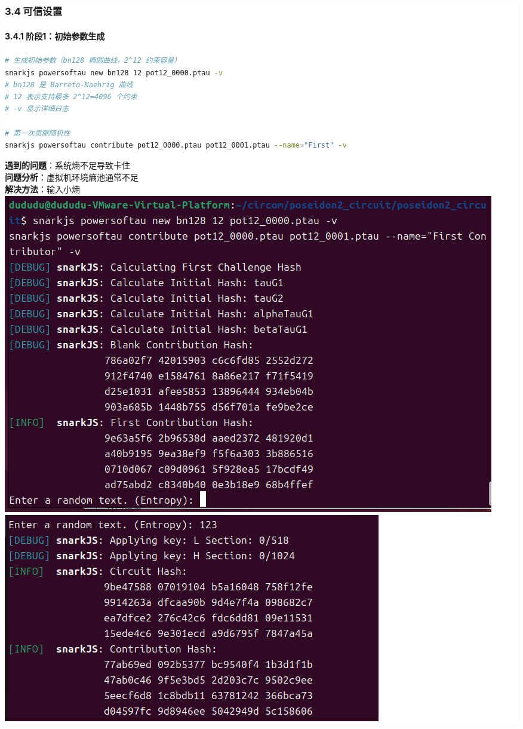 ### 3.4 可信设置
#### 3.4.1 阶段1：初始参数生成
```bash
# 生成初始参数（bn128 椭圆曲线，2^12 约束容量）
snarkjs powersoftau new bn128 12 pot12_0000.ptau -v
# bn128 是 Barreto-Naehrig 曲线
# 12 表示支持最多 2^12=4096 个约束
# -v 显示详细日志

# 第一次贡献随机性
snarkjs powersoftau contribute pot12_0000.ptau pot12_0001.ptau --name="First" -v

```

**遇到的问题**：系统熵不足导致卡住  
**问题分析**：虚拟机环境熵池通常不足  
**解决方法**：输入小熵
<img src=".\截图\初始参数生成.png"> 
<img src=".\截图\小熵.png"> 